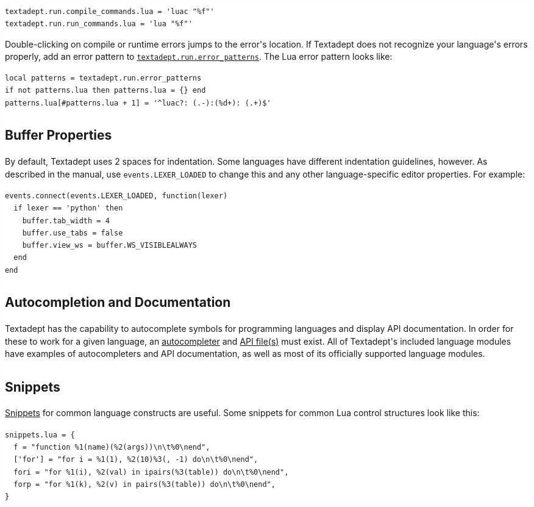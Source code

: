     textadept.run.compile_commands.lua = 'luac "%f"'
    textadept.run.run_commands.lua = 'lua "%f"'

Double-clicking on compile or runtime errors jumps to the error's location.
If Textadept does not recognize your language's errors properly, add an error
pattern to [`textadept.run.error_patterns`](#textadept.run.error_patterns). The Lua error pattern looks
like:

    local patterns = textadept.run.error_patterns
    if not patterns.lua then patterns.lua = {} end
    patterns.lua[#patterns.lua + 1] = '^luac?: (.-):(%d+): (.+)$'


<a id="_M.Buffer.Properties"></a>

## Buffer Properties

By default, Textadept uses 2 spaces for indentation. Some languages have
different indentation guidelines, however. As described in the manual, use
`events.LEXER_LOADED` to change this and any other language-specific editor
properties. For example:

    events.connect(events.LEXER_LOADED, function(lexer)
      if lexer == 'python' then
        buffer.tab_width = 4
        buffer.use_tabs = false
        buffer.view_ws = buffer.WS_VISIBLEALWAYS
      end
    end


<a id="_M.Autocompletion.and.Documentation"></a>

## Autocompletion and Documentation

Textadept has the capability to autocomplete symbols for programming
languages and display API documentation. In order for these to work for a
given language, an [autocompleter](#textadept.editing.autocompleters) and
[API file(s)](#textadept.editing.api_files) must exist. All of Textadept's
included language modules have examples of autocompleters and API
documentation, as well as most of its officially supported language modules.


<a id="_M.Snippets"></a>

## Snippets

[Snippets](#textadept.snippets) for common language constructs are useful.
Some snippets for common Lua control structures look like this:

    snippets.lua = {
      f = "function %1(name)(%2(args))\n\t%0\nend",
      ['for'] = "for i = %1(1), %2(10)%3(, -1) do\n\t%0\nend",
      fori = "for %1(i), %2(val) in ipairs(%3(table)) do\n\t%0\nend",
      forp = "for %1(k), %2(v) in pairs(%3(table)) do\n\t%0\nend",
    }


  [Appendix]: manual.html#Curses.Compatibility